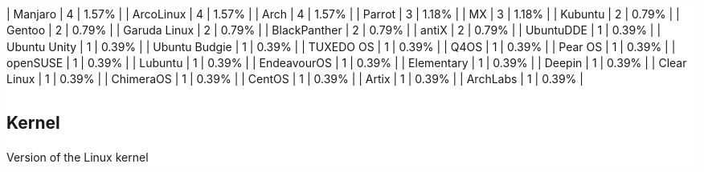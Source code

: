 | Manjaro       | 4         | 1.57%   |
| ArcoLinux     | 4         | 1.57%   |
| Arch          | 4         | 1.57%   |
| Parrot        | 3         | 1.18%   |
| MX            | 3         | 1.18%   |
| Kubuntu       | 2         | 0.79%   |
| Gentoo        | 2         | 0.79%   |
| Garuda Linux  | 2         | 0.79%   |
| BlackPanther  | 2         | 0.79%   |
| antiX         | 2         | 0.79%   |
| UbuntuDDE     | 1         | 0.39%   |
| Ubuntu Unity  | 1         | 0.39%   |
| Ubuntu Budgie | 1         | 0.39%   |
| TUXEDO OS     | 1         | 0.39%   |
| Q4OS          | 1         | 0.39%   |
| Pear OS       | 1         | 0.39%   |
| openSUSE      | 1         | 0.39%   |
| Lubuntu       | 1         | 0.39%   |
| EndeavourOS   | 1         | 0.39%   |
| Elementary    | 1         | 0.39%   |
| Deepin        | 1         | 0.39%   |
| Clear Linux   | 1         | 0.39%   |
| ChimeraOS     | 1         | 0.39%   |
| CentOS        | 1         | 0.39%   |
| Artix         | 1         | 0.39%   |
| ArchLabs      | 1         | 0.39%   |

Kernel
------

Version of the Linux kernel
